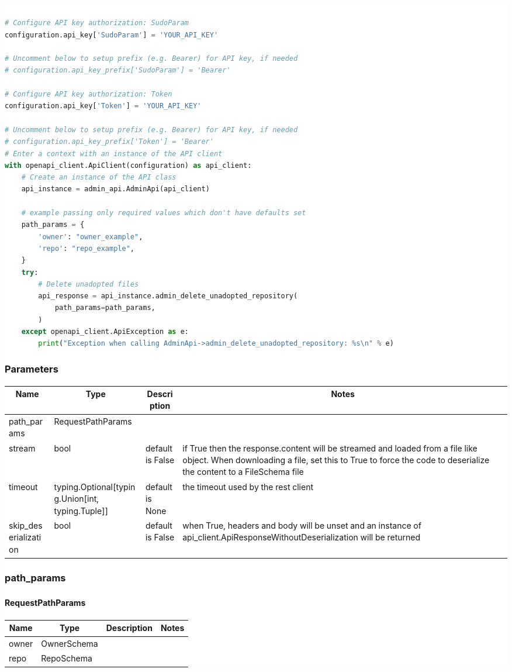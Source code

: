```python

# Configure API key authorization: SudoParam
configuration.api_key['SudoParam'] = 'YOUR_API_KEY'

# Uncomment below to setup prefix (e.g. Bearer) for API key, if needed
# configuration.api_key_prefix['SudoParam'] = 'Bearer'

# Configure API key authorization: Token
configuration.api_key['Token'] = 'YOUR_API_KEY'

# Uncomment below to setup prefix (e.g. Bearer) for API key, if needed
# configuration.api_key_prefix['Token'] = 'Bearer'
# Enter a context with an instance of the API client
with openapi_client.ApiClient(configuration) as api_client:
    # Create an instance of the API class
    api_instance = admin_api.AdminApi(api_client)

    # example passing only required values which don't have defaults set
    path_params = {
        'owner': "owner_example",
        'repo': "repo_example",
    }
    try:
        # Delete unadopted files
        api_response = api_instance.admin_delete_unadopted_repository(
            path_params=path_params,
        )
    except openapi_client.ApiException as e:
        print("Exception when calling AdminApi->admin_delete_unadopted_repository: %s\n" % e)
```
### Parameters

Name | Type | Description  | Notes
------------- | ------------- | ------------- | -------------
path_params | RequestPathParams | |
stream | bool | default is False | if True then the response.content will be streamed and loaded from a file like object. When downloading a file, set this to True to force the code to deserialize the content to a FileSchema file
timeout | typing.Optional[typing.Union[int, typing.Tuple]] | default is None | the timeout used by the rest client
skip_deserialization | bool | default is False | when True, headers and body will be unset and an instance of api_client.ApiResponseWithoutDeserialization will be returned

### path_params
#### RequestPathParams

Name | Type | Description  | Notes
------------- | ------------- | ------------- | -------------
owner | OwnerSchema | | 
repo | RepoSchema | | 
